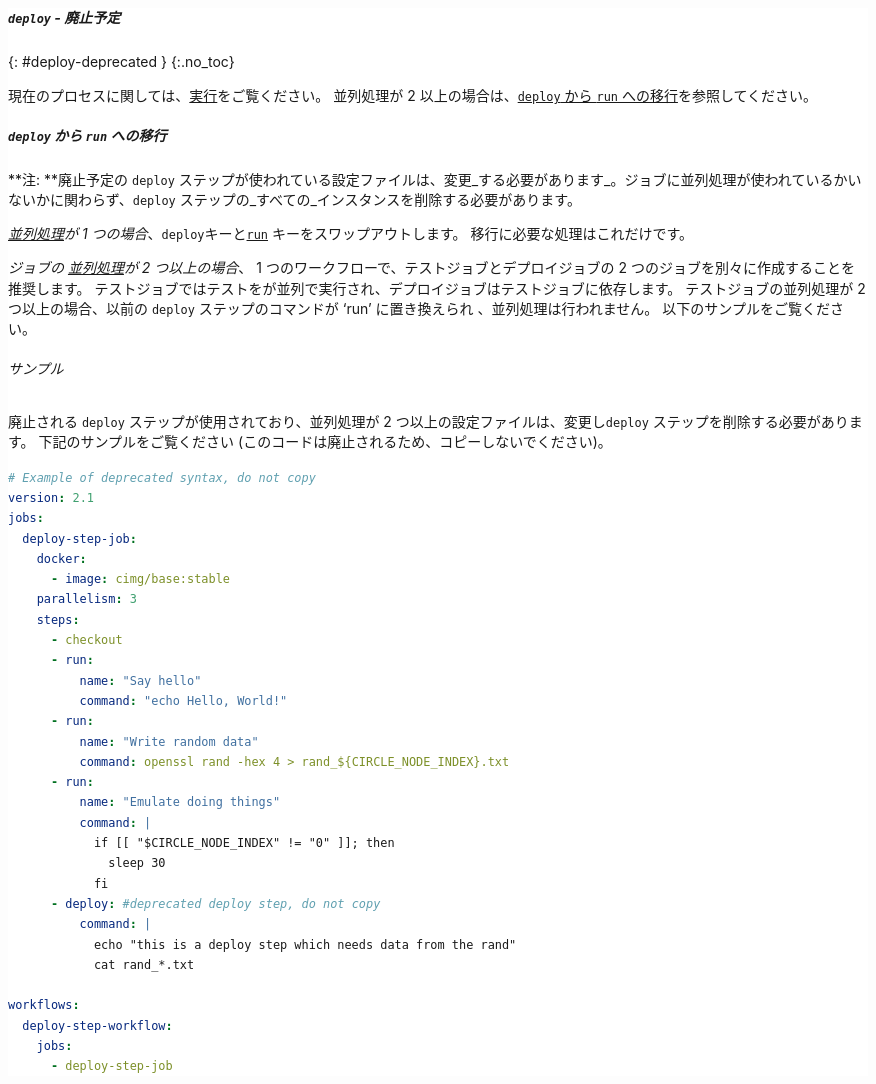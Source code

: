 ##### **`deploy` - 廃止予定**
{: #deploy-deprecated }
{:.no_toc}

現在のプロセスに関しては、[実行](#run)をご覧ください。 並列処理が 2 以上の場合は、[`deploy` から `run` への移行](#migration-from-deploy-to-run)を参照してください。

##### **`deploy` から `run` への移行**

**注: **廃止予定の `deploy` ステップが使われている設定ファイルは、変更_する必要があります_。ジョブに並列処理が使われているかいないかに関わらず、`deploy` ステップの_すべての_インスタンスを削除する必要があります。

*[並列処理](https://circleci.com/docs/ja/2.0/parallelism-faster-jobs/)が 1 つの場合*、`deploy`キーと[`run`](#run) キーをスワップアウトします。 移行に必要な処理はこれだけです。

*ジョブの [並列処理](https://circleci.com/docs/ja/2.0/parallelism-faster-jobs/)が 2 つ以上の場合*、 1 つのワークフローで、テストジョブとデプロイジョブの 2 つのジョブを別々に作成することを推奨します。 テストジョブではテストをが並列で実行され、デプロイジョブはテストジョブに依存します。 テストジョブの並列処理が 2 つ以上の場合、以前の `deploy` ステップのコマンドが ‘run’  に置き換えられ 、並列処理は行われません。 以下のサンプルをご覧ください。

###### *サンプル*

廃止される `deploy` ステップが使用されており、並列処理が 2 つ以上の設定ファイルは、変更し`deploy` ステップを削除する必要があります。 下記のサンプルをご覧ください (このコードは廃止されるため、コピーしないでください)。

```yml
# Example of deprecated syntax, do not copy
version: 2.1
jobs:
  deploy-step-job:
    docker:
      - image: cimg/base:stable
    parallelism: 3
    steps:
      - checkout
      - run:
          name: "Say hello"
          command: "echo Hello, World!"
      - run:
          name: "Write random data"
          command: openssl rand -hex 4 > rand_${CIRCLE_NODE_INDEX}.txt
      - run:
          name: "Emulate doing things"
          command: |
            if [[ "$CIRCLE_NODE_INDEX" != "0" ]]; then
              sleep 30
            fi
      - deploy: #deprecated deploy step, do not copy
          command: |
            echo "this is a deploy step which needs data from the rand"
            cat rand_*.txt

workflows:
  deploy-step-workflow:
    jobs:
      - deploy-step-job
```
